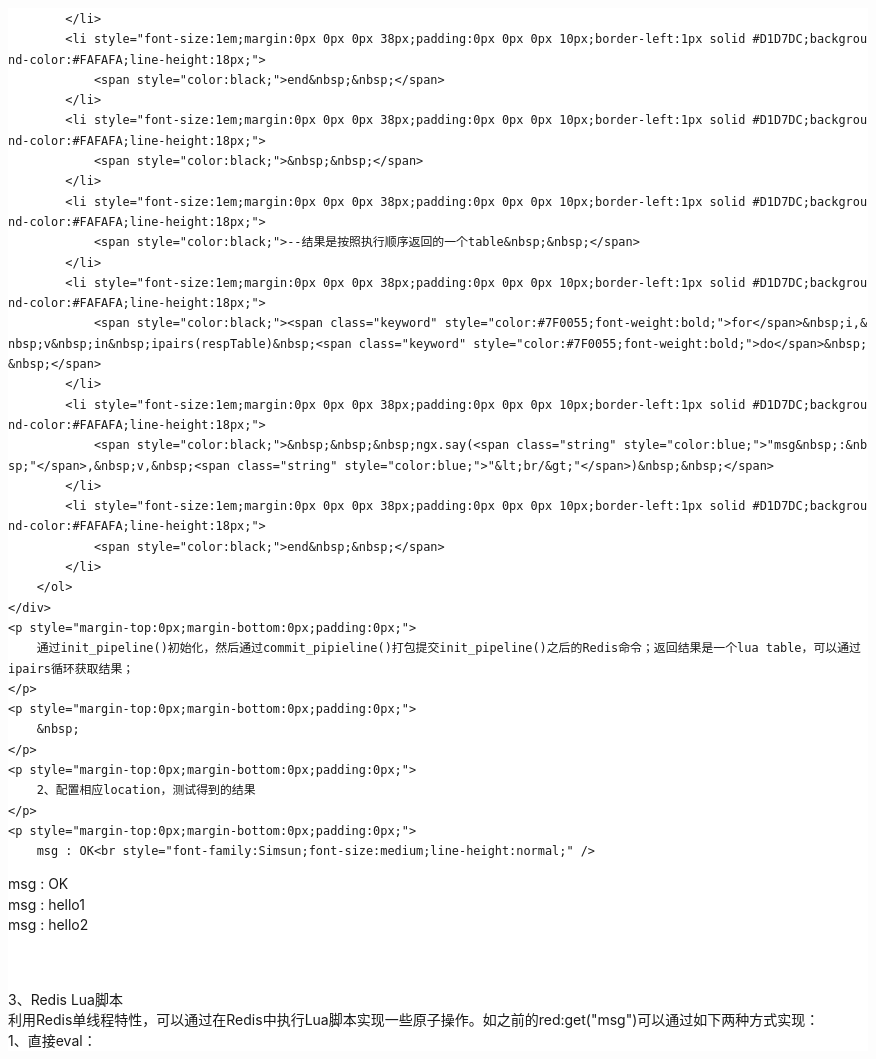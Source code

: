 			</li>
			<li style="font-size:1em;margin:0px 0px 0px 38px;padding:0px 0px 0px 10px;border-left:1px solid #D1D7DC;background-color:#FAFAFA;line-height:18px;">
				<span style="color:black;">end&nbsp;&nbsp;</span>
			</li>
			<li style="font-size:1em;margin:0px 0px 0px 38px;padding:0px 0px 0px 10px;border-left:1px solid #D1D7DC;background-color:#FAFAFA;line-height:18px;">
				<span style="color:black;">&nbsp;&nbsp;</span>
			</li>
			<li style="font-size:1em;margin:0px 0px 0px 38px;padding:0px 0px 0px 10px;border-left:1px solid #D1D7DC;background-color:#FAFAFA;line-height:18px;">
				<span style="color:black;">--结果是按照执行顺序返回的一个table&nbsp;&nbsp;</span>
			</li>
			<li style="font-size:1em;margin:0px 0px 0px 38px;padding:0px 0px 0px 10px;border-left:1px solid #D1D7DC;background-color:#FAFAFA;line-height:18px;">
				<span style="color:black;"><span class="keyword" style="color:#7F0055;font-weight:bold;">for</span>&nbsp;i,&nbsp;v&nbsp;in&nbsp;ipairs(respTable)&nbsp;<span class="keyword" style="color:#7F0055;font-weight:bold;">do</span>&nbsp;&nbsp;</span>
			</li>
			<li style="font-size:1em;margin:0px 0px 0px 38px;padding:0px 0px 0px 10px;border-left:1px solid #D1D7DC;background-color:#FAFAFA;line-height:18px;">
				<span style="color:black;">&nbsp;&nbsp;&nbsp;ngx.say(<span class="string" style="color:blue;">"msg&nbsp;:&nbsp;"</span>,&nbsp;v,&nbsp;<span class="string" style="color:blue;">"&lt;br/&gt;"</span>)&nbsp;&nbsp;</span>
			</li>
			<li style="font-size:1em;margin:0px 0px 0px 38px;padding:0px 0px 0px 10px;border-left:1px solid #D1D7DC;background-color:#FAFAFA;line-height:18px;">
				<span style="color:black;">end&nbsp;&nbsp;</span>
			</li>
		</ol>
	</div>
	<p style="margin-top:0px;margin-bottom:0px;padding:0px;">
		通过init_pipeline()初始化，然后通过commit_pipieline()打包提交init_pipeline()之后的Redis命令；返回结果是一个lua table，可以通过ipairs循环获取结果；
	</p>
	<p style="margin-top:0px;margin-bottom:0px;padding:0px;">
		&nbsp;
	</p>
	<p style="margin-top:0px;margin-bottom:0px;padding:0px;">
		2、配置相应location，测试得到的结果
	</p>
	<p style="margin-top:0px;margin-bottom:0px;padding:0px;">
		msg : OK<br style="font-family:Simsun;font-size:medium;line-height:normal;" />
msg : OK<br style="font-family:Simsun;font-size:medium;line-height:normal;" />
msg : hello1<br style="font-family:Simsun;font-size:medium;line-height:normal;" />
msg : hello2
	</p>
	<p style="margin-top:0px;margin-bottom:0px;padding:0px;">
		&nbsp;
	</p>
	<p style="margin-top:0px;margin-bottom:0px;padding:0px;">
		&nbsp;
	</p>
	<p style="margin-top:0px;margin-bottom:0px;padding:0px;">
		3、Redis Lua脚本
	</p>
	<p style="margin-top:0px;margin-bottom:0px;padding:0px;">
		利用Redis单线程特性，可以通过在Redis中执行Lua脚本实现一些原子操作。如之前的red:get("msg")可以通过如下两种方式实现：
	</p>
	<p style="margin-top:0px;margin-bottom:0px;padding:0px;">
		1、直接eval：
	</p>
	<div class="dp-highlighter" id="" style="font-family:Monaco, &quot;font-size:12px;background-color:transparent;width:679px;overflow:auto;margin-left:9px;padding:1px;word-break:break-all;">